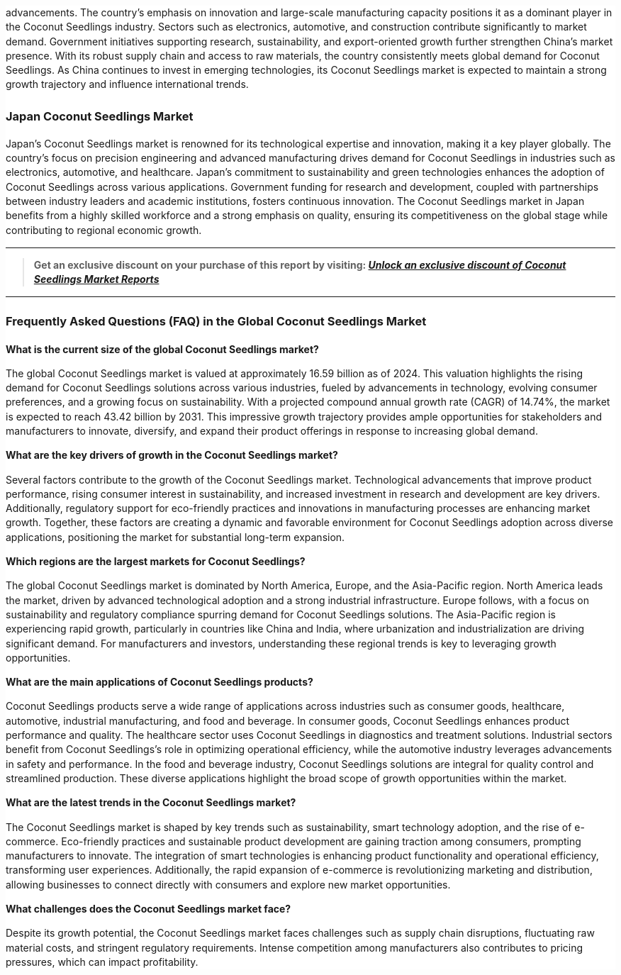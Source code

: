 advancements. The country&rsquo;s emphasis on innovation and large-scale manufacturing capacity positions it as a dominant player in the Coconut Seedlings industry. Sectors such as electronics, automotive, and construction contribute significantly to market demand. Government initiatives supporting research, sustainability, and export-oriented growth further strengthen China&rsquo;s market presence. With its robust supply chain and access to raw materials, the country consistently meets global demand for Coconut Seedlings. As China continues to invest in emerging technologies, its Coconut Seedlings market is expected to maintain a strong growth trajectory and influence international trends.</p><h3>Japan Coconut Seedlings Market</h3><p>Japan&rsquo;s Coconut Seedlings market is renowned for its technological expertise and innovation, making it a key player globally. The country&rsquo;s focus on precision engineering and advanced manufacturing drives demand for Coconut Seedlings in industries such as electronics, automotive, and healthcare. Japan&rsquo;s commitment to sustainability and green technologies enhances the adoption of Coconut Seedlings across various applications. Government funding for research and development, coupled with partnerships between industry leaders and academic institutions, fosters continuous innovation. The Coconut Seedlings market in Japan benefits from a highly skilled workforce and a strong emphasis on quality, ensuring its competitiveness on the global stage while contributing to regional economic growth.</p><hr /><blockquote><p><strong>Get an exclusive discount on your purchase of this report by visiting: <em><a href="://marketresearchpulse.com/ask-for-discount/63408?utm_source=Github&amp;utm_medium=0116">Unlock an exclusive discount of Coconut Seedlings Market Reports</a></em>&nbsp;</strong></p></blockquote><hr /><h3>Frequently Asked Questions (FAQ) in the Global Coconut Seedlings Market</h3><p><strong>What is the current size of the global Coconut Seedlings market?</strong></p><p>The global Coconut Seedlings market is valued at approximately 16.59 billion as of 2024. This valuation highlights the rising demand for Coconut Seedlings solutions across various industries, fueled by advancements in technology, evolving consumer preferences, and a growing focus on sustainability. With a projected compound annual growth rate (CAGR) of 14.74%, the market is expected to reach 43.42 billion by 2031. This impressive growth trajectory provides ample opportunities for stakeholders and manufacturers to innovate, diversify, and expand their product offerings in response to increasing global demand.</p><p><strong>What are the key drivers of growth in the Coconut Seedlings market?</strong></p><p>Several factors contribute to the growth of the Coconut Seedlings market. Technological advancements that improve product performance, rising consumer interest in sustainability, and increased investment in research and development are key drivers. Additionally, regulatory support for eco-friendly practices and innovations in manufacturing processes are enhancing market growth. Together, these factors are creating a dynamic and favorable environment for Coconut Seedlings adoption across diverse applications, positioning the market for substantial long-term expansion.</p><p><strong>Which regions are the largest markets for Coconut Seedlings?</strong></p><p>The global Coconut Seedlings market is dominated by North America, Europe, and the Asia-Pacific region. North America leads the market, driven by advanced technological adoption and a strong industrial infrastructure. Europe follows, with a focus on sustainability and regulatory compliance spurring demand for Coconut Seedlings solutions. The Asia-Pacific region is experiencing rapid growth, particularly in countries like China and India, where urbanization and industrialization are driving significant demand. For manufacturers and investors, understanding these regional trends is key to leveraging growth opportunities.</p><p><strong>What are the main applications of Coconut Seedlings products?</strong></p><p>Coconut Seedlings products serve a wide range of applications across industries such as consumer goods, healthcare, automotive, industrial manufacturing, and food and beverage. In consumer goods, Coconut Seedlings enhances product performance and quality. The healthcare sector uses Coconut Seedlings in diagnostics and treatment solutions. Industrial sectors benefit from Coconut Seedlings&rsquo;s role in optimizing operational efficiency, while the automotive industry leverages advancements in safety and performance. In the food and beverage industry, Coconut Seedlings solutions are integral for quality control and streamlined production. These diverse applications highlight the broad scope of growth opportunities within the market.</p><p><strong>What are the latest trends in the Coconut Seedlings market?</strong></p><p>The Coconut Seedlings market is shaped by key trends such as sustainability, smart technology adoption, and the rise of e-commerce. Eco-friendly practices and sustainable product development are gaining traction among consumers, prompting manufacturers to innovate. The integration of smart technologies is enhancing product functionality and operational efficiency, transforming user experiences. Additionally, the rapid expansion of e-commerce is revolutionizing marketing and distribution, allowing businesses to connect directly with consumers and explore new market opportunities.</p><p><strong>What challenges does the Coconut Seedlings market face?</strong></p><p>Despite its growth potential, the Coconut Seedlings market faces challenges such as supply chain disruptions, fluctuating raw material costs, and stringent regulatory requirements. Intense competition among manufacturers also contributes to pricing pressures, which can impact profitability.